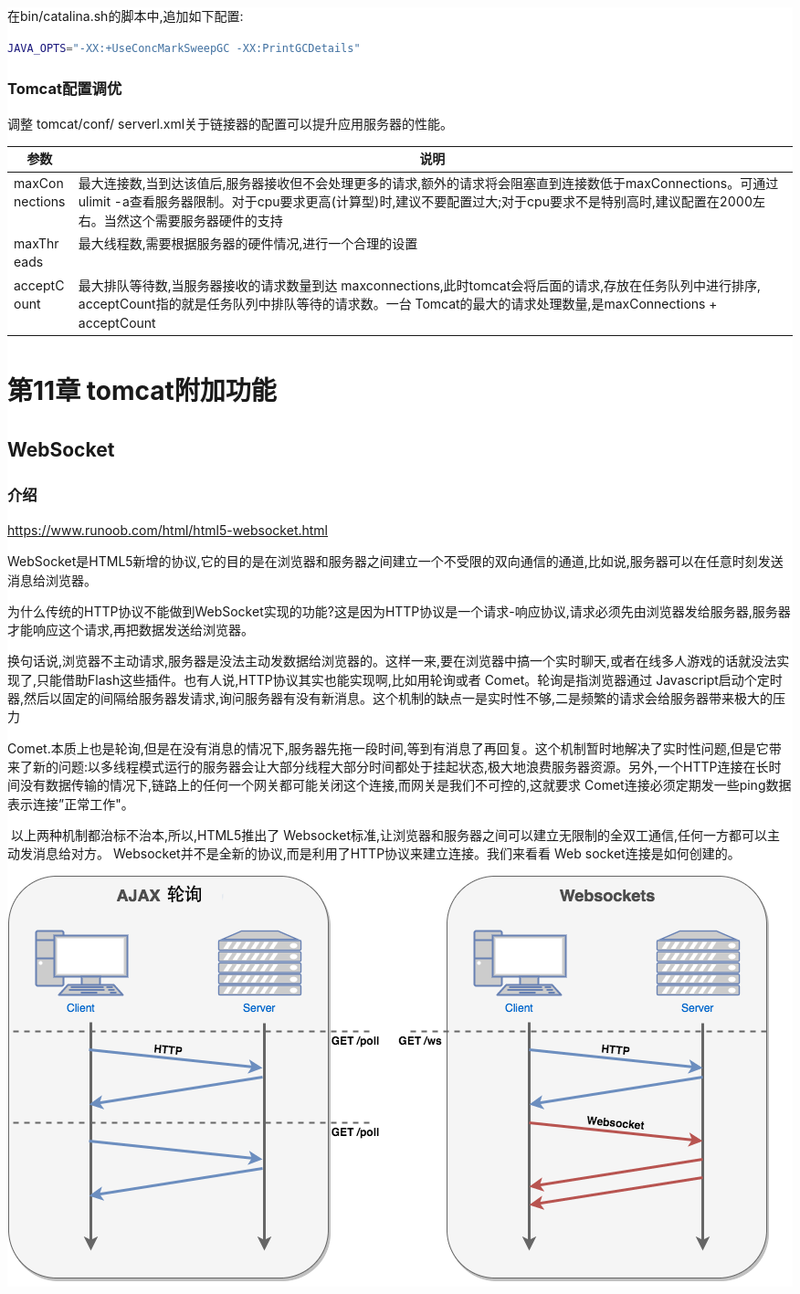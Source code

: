 在bin/catalina.sh的脚本中,追加如下配置:

```sh
JAVA_OPTS="-XX:+UseConcMarkSweepGC -XX:PrintGCDetails"
```

### Tomcat配置调优

调整 tomcat/conf/ serverl.xml关于链接器的配置可以提升应用服务器的性能。

| 参数           | 说明                                                         |
| -------------- | ------------------------------------------------------------ |
| maxConnections | 最大连接数,当到达该值后,服务器接收但不会处理更多的请求,额外的请求将会阻塞直到连接数低于maxConnections。可通过ulimit -a查看服务器限制。对于cpu要求更高(计算型)时,建议不要配置过大;对于cpu要求不是特别高时,建议配置在2000左右。当然这个需要服务器硬件的支持 |
| maxThreads     | 最大线程数,需要根据服务器的硬件情况,进行一个合理的设置       |
| acceptCount    | 最大排队等待数,当服务器接收的请求数量到达 maxconnections,此时tomcat会将后面的请求,存放在任务队列中进行排序, acceptCount指的就是任务队列中排队等待的请求数。一台 Tomcat的最大的请求处理数量,是maxConnections + acceptCount |

# 第11章 tomcat附加功能

## WebSocket

### 介绍

https://www.runoob.com/html/html5-websocket.html

​		WebSocket是HTML5新增的协议,它的目的是在浏览器和服务器之间建立一个不受限的双向通信的通道,比如说,服务器可以在任意时刻发送消息给浏览器。

​		为什么传统的HTTP协议不能做到WebSocket实现的功能?这是因为HTTP协议是一个请求-响应协议,请求必须先由浏览器发给服务器,服务器才能响应这个请求,再把数据发送给浏览器。

​		换句话说,浏览器不主动请求,服务器是没法主动发数据给浏览器的。这样一来,要在浏览器中搞一个实时聊天,或者在线多人游戏的话就没法实现了,只能借助Flash这些插件。也有人说,HTTP协议其实也能实现啊,比如用轮询或者 Comet。轮询是指浏览器通过 Javascript启动个定时器,然后以固定的间隔给服务器发请求,询问服务器有没有新消息。这个机制的缺点一是实时性不够,二是频繁的请求会给服务器带来极大的压力

​		Comet.本质上也是轮询,但是在没有消息的情况下,服务器先拖一段时间,等到有消息了再回复。这个机制暂时地解决了实时性问题,但是它带来了新的问题:以多线程模式运行的服务器会让大部分线程大部分时间都处于挂起状态,极大地浪费服务器资源。另外,一个HTTP连接在长时间没有数据传输的情况下,链路上的任何一个网关都可能关闭这个连接,而网关是我们不可控的,这就要求 Comet连接必须定期发一些ping数据表示连接”正常工作"。

​		以上两种机制都治标不治本,所以,HTML5推出了 Websocket标准,让浏览器和服务器之间可以建立无限制的全双工通信,任何一方都可以主动发消息给对方。 Websocket并不是全新的协议,而是利用了HTTP协议来建立连接。我们来看看 Web socket连接是如何创建的。

![img](Tomcat核心原理.assets/ws.png)

